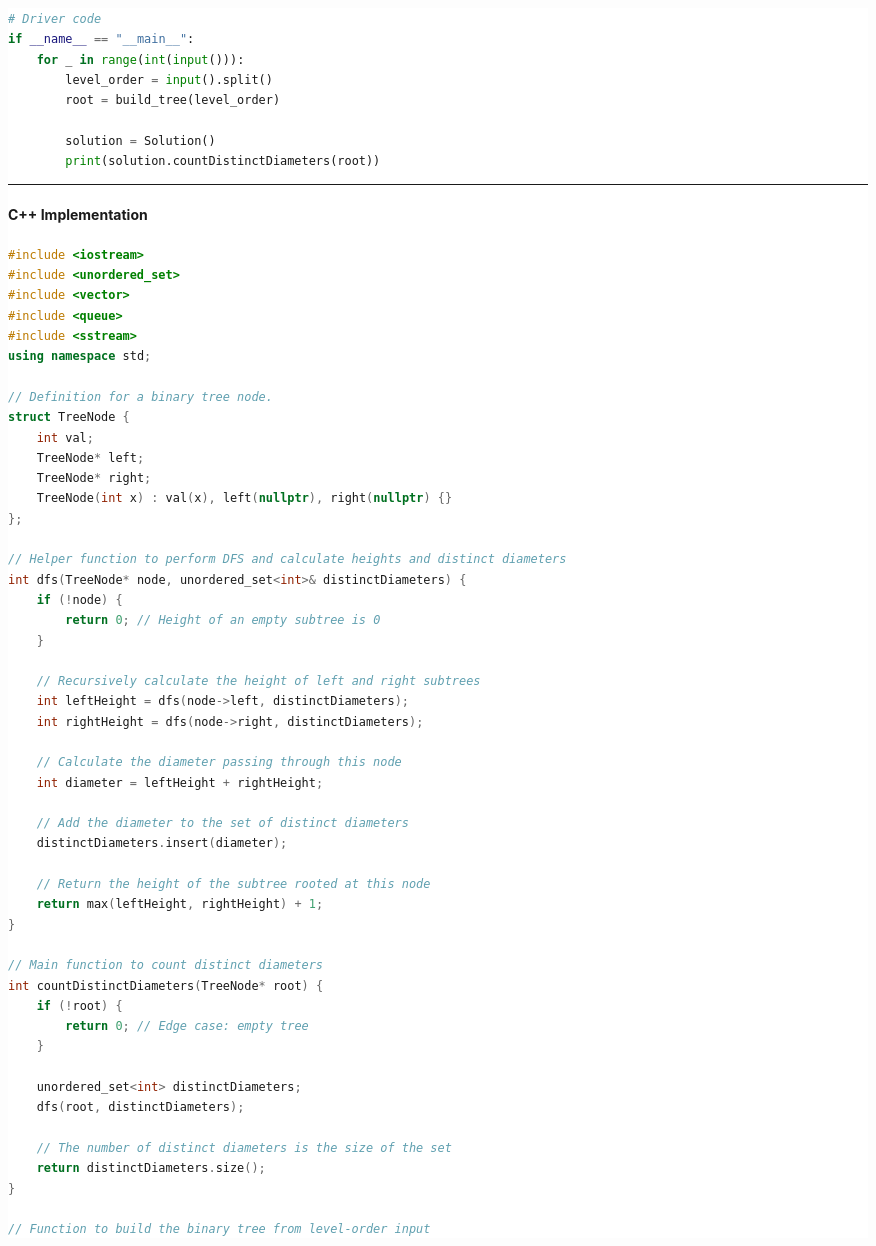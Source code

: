 ```python
# Driver code
if __name__ == "__main__":
    for _ in range(int(input())):
	    level_order = input().split()
	    root = build_tree(level_order)
	
	    solution = Solution()
	    print(solution.countDistinctDiameters(root))
```

---

#### C++ Implementation
```c++
#include <iostream>
#include <unordered_set>
#include <vector>
#include <queue>
#include <sstream>
using namespace std;

// Definition for a binary tree node.
struct TreeNode {
    int val;
    TreeNode* left;
    TreeNode* right;
    TreeNode(int x) : val(x), left(nullptr), right(nullptr) {}
};

// Helper function to perform DFS and calculate heights and distinct diameters
int dfs(TreeNode* node, unordered_set<int>& distinctDiameters) {
    if (!node) {
        return 0; // Height of an empty subtree is 0
    }

    // Recursively calculate the height of left and right subtrees
    int leftHeight = dfs(node->left, distinctDiameters);
    int rightHeight = dfs(node->right, distinctDiameters);

    // Calculate the diameter passing through this node
    int diameter = leftHeight + rightHeight;

    // Add the diameter to the set of distinct diameters
    distinctDiameters.insert(diameter);

    // Return the height of the subtree rooted at this node
    return max(leftHeight, rightHeight) + 1;
}

// Main function to count distinct diameters
int countDistinctDiameters(TreeNode* root) {
    if (!root) {
        return 0; // Edge case: empty tree
    }

    unordered_set<int> distinctDiameters;
    dfs(root, distinctDiameters);

    // The number of distinct diameters is the size of the set
    return distinctDiameters.size();
}

// Function to build the binary tree from level-order input
```